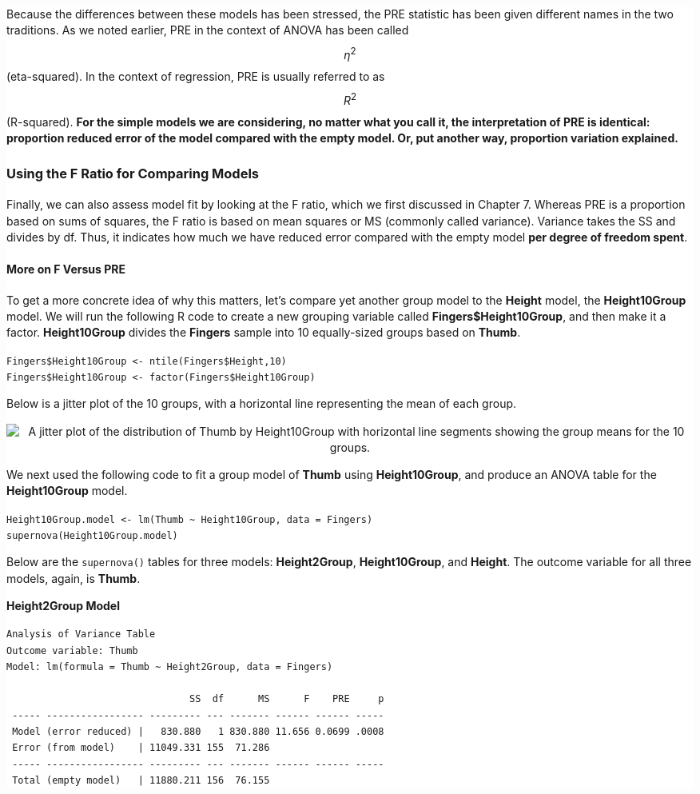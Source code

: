 Because the differences between these models has been stressed, the PRE statistic has been given different names in the two traditions. As we noted earlier, PRE in the context of ANOVA has been called $$\eta^2$$ (eta-squared). In the context of regression, PRE is usually referred to as $$R^2$$ (R-squared). **For the simple models we are considering, no matter what you call it, the interpretation of PRE is identical: proportion reduced error of the model compared with the empty model. Or, put another way, proportion variation explained.** 

<iframe data-type="learnosity" id="Ch8_Assessing_5"  src="https://coursekata.org/learnosity/preview/Ch8_Assessing_5" width="100%" height="610"></iframe>

### Using the F Ratio for Comparing Models

Finally, we can also assess model fit by looking at the F ratio, which we first discussed in Chapter 7. Whereas PRE is a proportion based on sums of squares, the F ratio is based on mean squares or MS (commonly called variance). Variance takes the SS and divides by df. Thus, it indicates how much we have reduced error compared with the empty model **per degree of freedom spent**. 

#### More on F Versus PRE

To get a more concrete idea of why this matters, let’s compare yet another group model to the **Height** model, the **Height10Group** model. We will run the following R code to create a new grouping variable called **Fingers$Height10Group**, and then make it a factor. **Height10Group** divides the **Fingers** sample into 10 equally-sized groups based on **Thumb**. 

```
Fingers$Height10Group <- ntile(Fingers$Height,10)
Fingers$Height10Group <- factor(Fingers$Height10Group)
``` 

<iframe data-type="learnosity" id="Ch8_Assessing_6"  src="https://coursekata.org/learnosity/preview/Ch8_Assessing_6" width="100%" height="300"></iframe>

Below is a jitter plot of the 10 groups, with a horizontal line representing the mean of each group. 

<p align="center" style="text-align: center;"><img src="https://i.postimg.cc/VN5gNN5k/q63dIa4.png" width=80% alt="A jitter plot of the distribution of Thumb by Height10Group with horizontal line segments showing the group means for the 10 groups." /></p>

We next used the following code to fit a group model of **Thumb** using **Height10Group**, and produce an ANOVA table for the **Height10Group** model.

```
Height10Group.model <- lm(Thumb ~ Height10Group, data = Fingers)
supernova(Height10Group.model)
```

Below are the ```supernova()``` tables for three models: **Height2Group**, **Height10Group**, and **Height**. The outcome variable for all three models, again, is **Thumb**. 

 
<p class="alert alert-info">
<b>Height2Group Model</b>
</p>

```
Analysis of Variance Table
Outcome variable: Thumb
Model: lm(formula = Thumb ~ Height2Group, data = Fingers)
 
                                SS  df      MS      F    PRE     p
 ----- ----------------- --------- --- ------- ------ ------ -----
 Model (error reduced) |   830.880   1 830.880 11.656 0.0699 .0008
 Error (from model)    | 11049.331 155  71.286                    
 ----- ----------------- --------- --- ------- ------ ------ -----
 Total (empty model)   | 11880.211 156  76.155
```
